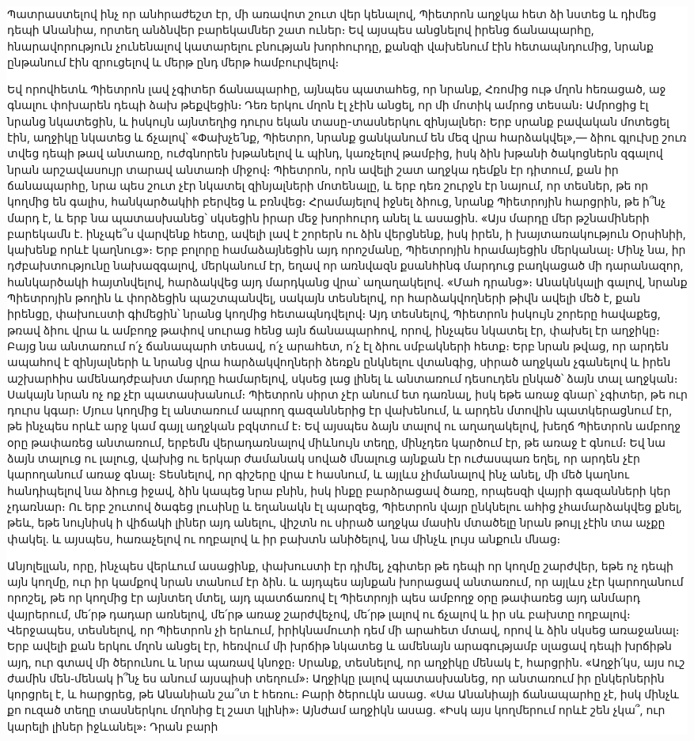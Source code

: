 Պատրաստելով ինչ որ անհրաժեշտ էր, մի առավոտ շուտ վեր կենալով, Պիետրոն
աղջկա հետ ձի նստեց և դիմեց դեպի Անանիա, որտեղ անձնվեր բարեկամներ շատ
ուներ։ Եվ այսպես անցնելով իրենց ճանապարհը, հնարավորություն չունենալով
կատարելու բնության խորհուրդը, քանզի վախենում էին հետապնդումից, նրանք
ընթանում էին զրուցելով և մերթ ընդ մերթ համբուրվելով։

Եվ որովհետև Պիետրոն լավ չգիտեր ճանապարհը, այնպես պատահեց, որ նրանք,
Հռոմից ութ մղոն հեռացած, աջ գնալու փոխարեն դեպի ձախ թեքվեցին։ Դեռ երկու
մղոն էլ չէին անցել, որ մի մոտիկ ամրոց տեսան։ Ամրոցից էլ նրանց նկատեցին,
և իսկույն այնտեղից դուրս եկան տասը-տասներկու զինյալներ։ Երբ սրանք
բավական մոտեցել էին, աղջիկը նկատեց և ճչալով՝ «Փախչե՛նք, Պիետրո, նրանք
ցանկանում են մեզ վրա հարձակվել»,— ձիու գլուխը շուռ տվեց դեպի թավ
անտառը, ուժգնորեն խթանելով և պինդ, կառչելով թամբից, իսկ ձին խթանի
ծակոցներն զգալով նրան արշավասույր տարավ անտառի միջով։ Պիետրոն, որն ավելի
շատ աղջկա դեմքն էր դիտում, քան իր ճանապարհը, նրա պես շուտ չէր նկատել
զինյալների մոտենալը, և երբ դեռ շուրջն էր նայում, որ տեսներ, թե որ կողմից
են գալիս, հանկարծակիի բերվեց և բռնվեց։ Հրամայելով իջնել ձիուց, նրանք
Պիետրոյին հարցրին, թե ի՞նչ մարդ է, և երբ նա պատասխանեց՝ սկսեցին իրար մեջ
խորհուրդ անել և ասացին. «Այս մարդը մեր թշնամիների բարեկամն է. ինչպե՞ս
վարվենք հետը, ավելի լավ է շորերն ու ձին վերցնենք, իսկ իրեն, ի
խայտառակություն Օրսինիի, կախենք որևէ կաղնուց»։ Երբ բոլորը համաձայնեցին
այդ որոշմանը, Պիետրոյին հրամայեցին մերկանալ։ Մինչ նա, իր դժբախտությունը
նախազգալով, մերկանում էր, եղավ որ առնվազն քսանհինգ մարդուց բաղկացած մի
դարանազոր, հանկարծակի հայտնվելով, հարձակվեց այդ մարդկանց վրա՝
աղաղակելով. «Մահ դրանց»։ Անակնկալի գալով, նրանք Պիետրոյին թողին և
փորձեցին պաշտպանվել, սակայն տեսնելով, որ հարձակվողների թիվն ավելի մեծ է,
քան իրենցը, փախուստի գիմեցին՝ նրանց կողմից հետապնդվելով։ Այդ տեսնելով,
Պիետրոն իսկույն շորերը հավաքեց, թռավ ձիու վրա և ամբողջ թափով սուրաց հենց
այն ճանապարհով, որով, ինչպես նկատել էր, փախել էր աղջիկը։ Բայց նա
անտառում ո՛չ ճանապարհ տեսավ, ո՛չ արահետ, ո՛չ էլ ձիու սմբակների հետք։ Երբ
նրան թվաց, որ արդեն ապահով է զինյալների և նրանց վրա հարձակվողների ձեռքն
ընկնելու վտանգից, սիրած աղջկան չգանելով և իրեն աշխարհիս ամենադժբախտ
մարդը համարելով, սկսեց լաց լինել և անտառում դեսուդեն ընկած՝ ձայն տալ
աղջկան։ Սակայն նրան ոչ ոք չէր պատասխանում։ Պիետրոն սիրտ չէր անում ետ
դառնալ, իսկ եթե առաջ գնար՝ չգիտեր, թե ուր դուրս կգար։ Մյուս կողմից էլ
անտառում ապրող գազաններից էր վախենում, և արդեն մտովին պատկերացնում էր,
թե ինչպես որևէ արջ կամ գայլ աղջկան բզկտում է։ Եվ այսպես ձայն տալով ու
աղաղակելով, խեղճ Պիետրոն ամբողջ օրը թափառեց անտառում, երբեմն
վերադառնալով միևնույն տեղը, մինչդեռ կարծում էր, թե առաջ է գնում։ Եվ նա
ձայն տալուց ու լալուց, վախից ու երկար ժամանակ սոված մնալուց այնքան էր
ուժասպառ եղել, որ արդեն չէր կարողանում առաջ գնալ։ Տեսնելով, որ գիշերը
վրա է հասնում, և այլևս չիմանալով ինչ անել, մի մեծ կաղնու հանդիպելով նա
ձիուց իջավ, ձին կապեց նրա բնին, իսկ ինքը բարձրացավ ծառը, որպեսզի վայրի
գազանների կեր չդառնար։ Ու երբ շուտով ծագեց լուսինը և եղանակն էլ պարզեց,
Պիետրոն վայր ընկնելու ահից չհամարձակվեց քնել, թեև, եթե նույնիսկ ի վիճակի
լիներ այդ անելու, վիշտն ու սիրած աղջկա մասին մտածելը նրան թույլ չէին տա
աչքը փակել. և այսպես, հառաչելով ու ողբալով և իր բախտն անիծելով, նա մինչև
լույս անքուն մնաց։

Անյոլելլան, որը, ինչպես վերևում ասացինք, փախուստի էր դիմել, չգիտեր թե
դեպի որ կողմը շարժվեր, եթե ոչ դեպի այն կողմը, ուր իր կամքով նրան տանում
էր ձին. և այդպես այնքան խորացավ անտառում, որ այլևս չէր կարողանում
որոշել, թե որ կողմից էր այնտեղ մտել, այդ պատճառով էլ Պիետրոյի պես ամբողջ
օրը թափառեց այդ անմարդ վայրերում, մե՛րթ դադար առնելով, մե՛րթ առաջ
շարժվեչով, մե՛րթ լալով ու ճչալով և իր սև բախտը ողբալով։ Վերջապես,
տեսնելով, որ Պիետրոն չի երևում, իրիկնամուտի դեմ մի արահետ մտավ, որով և
ձին սկսեց առաջանալ։ Երբ ավելի քան երկու մղոն անցել էր, հեռվում մի խրճիթ
նկատեց և ամենայն արագությամբ սլացավ դեպի խրճիթն այդ, ուր գտավ մի
ծերունու և նրա պառավ կնոջը։ Սրանք, տեսնելով, որ աղջիկը մենակ է, հարցրին.
«Աղջի՛կս, այս ուշ ժամին մեն֊մենակ ի՞նչ ես անում այսպիսի տեղում»։ Աղջիկը
լալով պատասխանեց, որ անտառում իր ընկերներին կորցրել է, և հարցրեց, թե
Անանիան շա՞տ է հեռու։ Բարի ծերուկն ասաց. «Սա Անանիայի ճանապարհը չէ, իսկ
մինչև քո ուզած տեղը տասներկու մղոնից էլ շատ կլինի»։ Այնժամ աղջիկն ասաց.
«Իսկ այս կողմերում որևէ շեն չկա՞, ուր կարելի լիներ իջևանել»։ Դրան բարի